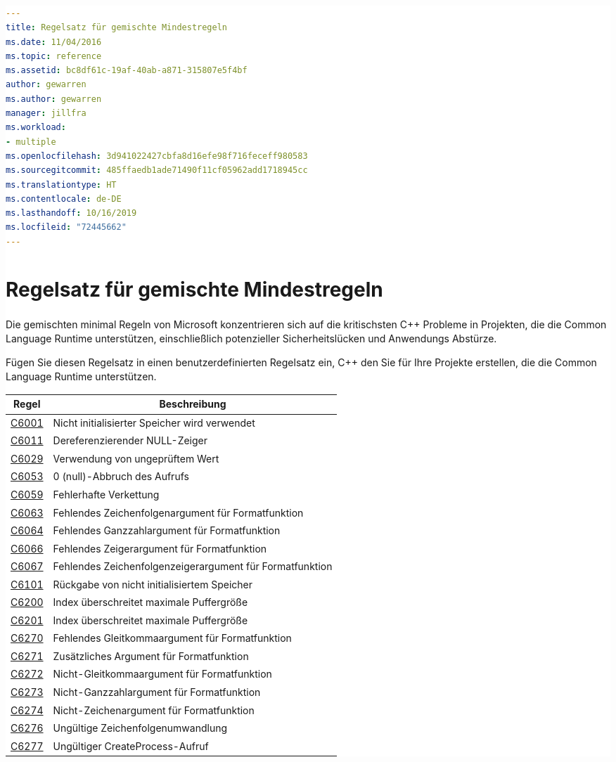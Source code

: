 ```yaml
---
title: Regelsatz für gemischte Mindestregeln
ms.date: 11/04/2016
ms.topic: reference
ms.assetid: bc8df61c-19af-40ab-a871-315807e5f4bf
author: gewarren
ms.author: gewarren
manager: jillfra
ms.workload:
- multiple
ms.openlocfilehash: 3d941022427cbfa8d16efe98f716feceff980583
ms.sourcegitcommit: 485ffaedb1ade71490f11cf05962add1718945cc
ms.translationtype: HT
ms.contentlocale: de-DE
ms.lasthandoff: 10/16/2019
ms.locfileid: "72445662"
---
```

# <a name="mixed-minimum-rules-rule-set"></a>Regelsatz für gemischte Mindestregeln

Die gemischten minimal Regeln von Microsoft konzentrieren sich auf die kritischsten C++ Probleme in Projekten, die die Common Language Runtime unterstützen, einschließlich potenzieller Sicherheitslücken und Anwendungs Abstürze.

Fügen Sie diesen Regelsatz in einen benutzerdefinierten Regelsatz ein, C++ den Sie für Ihre Projekte erstellen, die die Common Language Runtime unterstützen.

|Regel|Beschreibung|
|----------|-----------------|
|[C6001](../code-quality/c6001.md)|Nicht initialisierter Speicher wird verwendet|
|[C6011](../code-quality/c6011.md)|Dereferenzierender NULL-Zeiger|
|[C6029](../code-quality/c6029.md)|Verwendung von ungeprüftem Wert|
|[C6053](../code-quality/c6053.md)|0 (null)-Abbruch des Aufrufs|
|[C6059](../code-quality/c6059.md)|Fehlerhafte Verkettung|
|[C6063](../code-quality/c6063.md)|Fehlendes Zeichenfolgenargument für Formatfunktion|
|[C6064](../code-quality/c6064.md)|Fehlendes Ganzzahlargument für Formatfunktion|
|[C6066](../code-quality/c6066.md)|Fehlendes Zeigerargument für Formatfunktion|
|[C6067](../code-quality/c6067.md)|Fehlendes Zeichenfolgenzeigerargument für Formatfunktion|
|[C6101](../code-quality/c6101.md)|Rückgabe von nicht initialisiertem Speicher|
|[C6200](../code-quality/c6200.md)|Index überschreitet maximale Puffergröße|
|[C6201](../code-quality/c6201.md)|Index überschreitet maximale Puffergröße|
|[C6270](../code-quality/c6270.md)|Fehlendes Gleitkommaargument für Formatfunktion|
|[C6271](../code-quality/c6271.md)|Zusätzliches Argument für Formatfunktion|
|[C6272](../code-quality/c6272.md)|Nicht-Gleitkommaargument für Formatfunktion|
|[C6273](../code-quality/c6273.md)|Nicht-Ganzzahlargument für Formatfunktion|
|[C6274](../code-quality/c6274.md)|Nicht-Zeichenargument für Formatfunktion|
|[C6276](../code-quality/c6276.md)|Ungültige Zeichenfolgenumwandlung|
|[C6277](../code-quality/c6277.md)|Ungültiger CreateProcess-Aufruf|